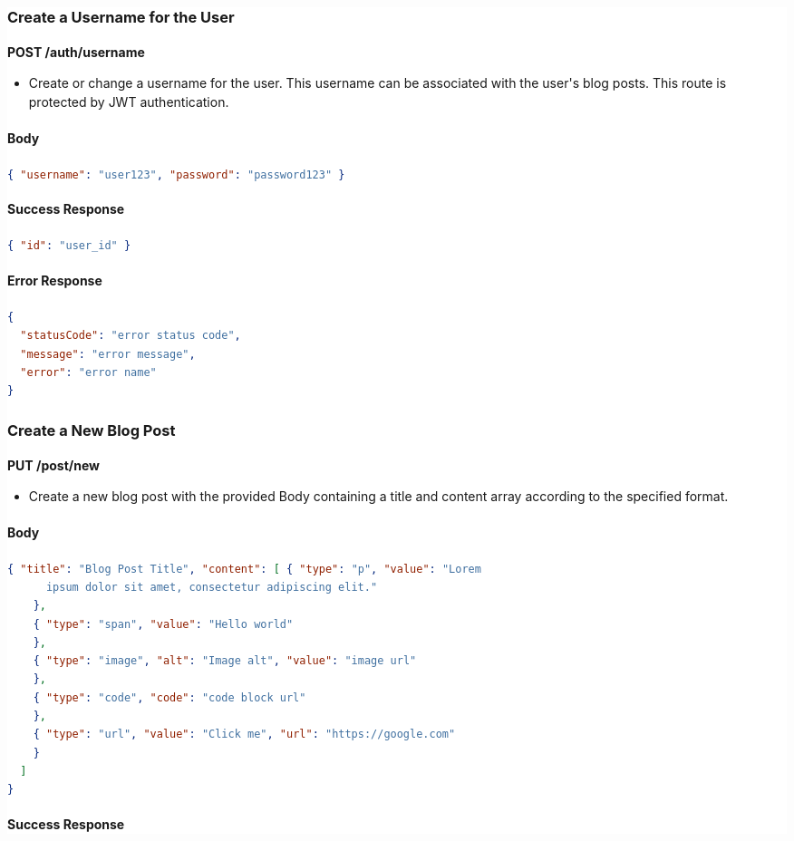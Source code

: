 ### Create a Username for the User

**POST /auth/username**

- Create or change a username for the user. This username can be
  associated with the user's blog posts. This route is protected by JWT authentication.

#### Body

```json
{ "username": "user123", "password": "password123" }
```

#### Success Response

```json
{ "id": "user_id" }
```

#### Error Response

```json
{
  "statusCode": "error status code",
  "message": "error message",
  "error": "error name"
}
```

### Create a New Blog Post

**PUT /post/new**

- Create a new blog post with the provided Body containing a title and
  content array according to the specified format.

#### Body

```json
{ "title": "Blog Post Title", "content": [ { "type": "p", "value": "Lorem
      ipsum dolor sit amet, consectetur adipiscing elit."
    },
    { "type": "span", "value": "Hello world"
    },
    { "type": "image", "alt": "Image alt", "value": "image url"
    },
    { "type": "code", "code": "code block url"
    },
    { "type": "url", "value": "Click me", "url": "https://google.com"
    }
  ]
}
```

#### Success Response
